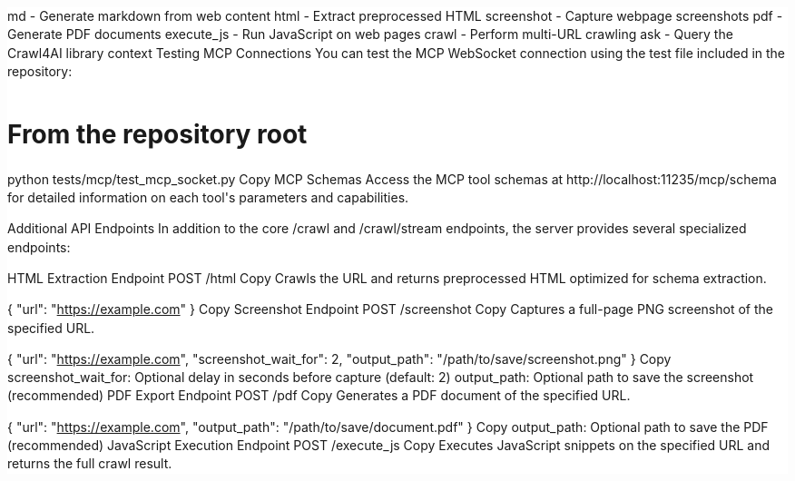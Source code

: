 md - Generate markdown from web content
html - Extract preprocessed HTML
screenshot - Capture webpage screenshots
pdf - Generate PDF documents
execute_js - Run JavaScript on web pages
crawl - Perform multi-URL crawling
ask - Query the Crawl4AI library context
Testing MCP Connections
You can test the MCP WebSocket connection using the test file included in the repository:

# From the repository root
python tests/mcp/test_mcp_socket.py
Copy
MCP Schemas
Access the MCP tool schemas at http://localhost:11235/mcp/schema for detailed information on each tool's parameters and capabilities.

Additional API Endpoints
In addition to the core /crawl and /crawl/stream endpoints, the server provides several specialized endpoints:

HTML Extraction Endpoint
POST /html
Copy
Crawls the URL and returns preprocessed HTML optimized for schema extraction.

{
  "url": "https://example.com"
}
Copy
Screenshot Endpoint
POST /screenshot
Copy
Captures a full-page PNG screenshot of the specified URL.

{
  "url": "https://example.com",
  "screenshot_wait_for": 2,
  "output_path": "/path/to/save/screenshot.png"
}
Copy
screenshot_wait_for: Optional delay in seconds before capture (default: 2)
output_path: Optional path to save the screenshot (recommended)
PDF Export Endpoint
POST /pdf
Copy
Generates a PDF document of the specified URL.

{
  "url": "https://example.com",
  "output_path": "/path/to/save/document.pdf"
}
Copy
output_path: Optional path to save the PDF (recommended)
JavaScript Execution Endpoint
POST /execute_js
Copy
Executes JavaScript snippets on the specified URL and returns the full crawl result.
